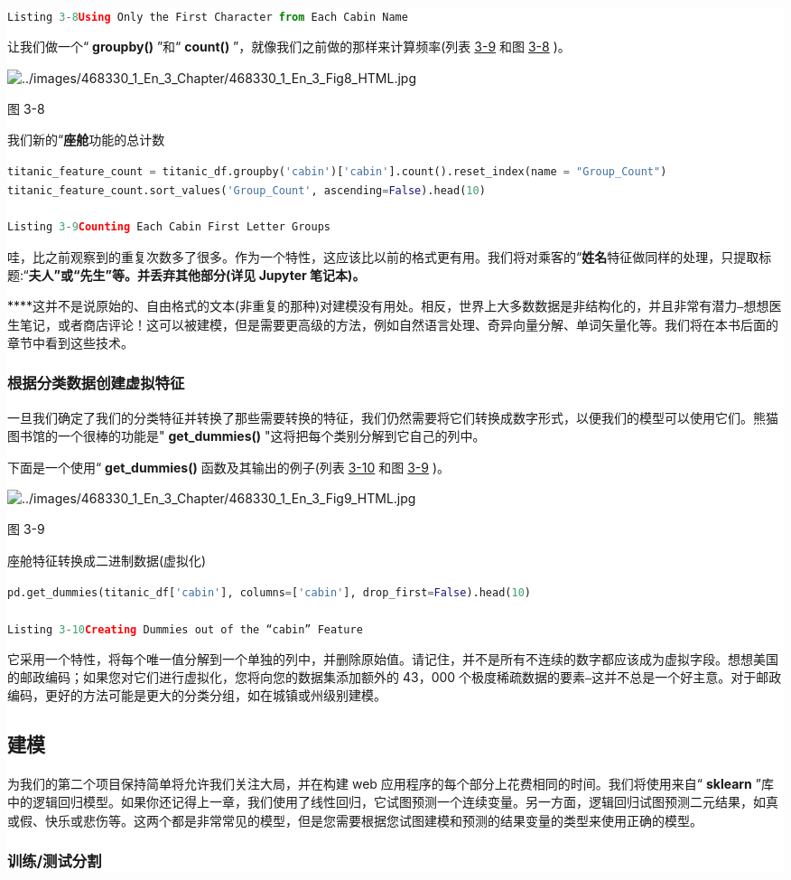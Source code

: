 ```py
Listing 3-8Using Only the First Character from Each Cabin Name

```

让我们做一个“ **groupby()** ”和“ **count()** ”，就像我们之前做的那样来计算频率(列表 [3-9](#PC9) 和图 [3-8](#Fig8) )。

![../images/468330_1_En_3_Chapter/468330_1_En_3_Fig8_HTML.jpg](../images/468330_1_En_3_Chapter/468330_1_En_3_Fig8_HTML.jpg)

图 3-8

我们新的“**座舱**功能的总计数

```py
titanic_feature_count = titanic_df.groupby('cabin')['cabin'].count().reset_index(name = "Group_Count")
titanic_feature_count.sort_values('Group_Count', ascending=False).head(10)

Listing 3-9Counting Each Cabin First Letter Groups

```

哇，比之前观察到的重复次数多了很多。作为一个特性，这应该比以前的格式更有用。我们将对乘客的“**姓名**特征做同样的处理，只提取标题:“**夫人”或“**先生”等。并丢弃其他部分(详见 Jupyter 笔记本)。****

 ****这并不是说原始的、自由格式的文本(非重复的那种)对建模没有用处。相反，世界上大多数数据是非结构化的，并且非常有潜力`—`想想医生笔记，或者商店评论！这可以被建模，但是需要更高级的方法，例如自然语言处理、奇异向量分解、单词矢量化等。我们将在本书后面的章节中看到这些技术。

### 根据分类数据创建虚拟特征

一旦我们确定了我们的分类特征并转换了那些需要转换的特征，我们仍然需要将它们转换成数字形式，以便我们的模型可以使用它们。熊猫图书馆的一个很棒的功能是" **get_dummies()** "这将把每个类别分解到它自己的列中。

下面是一个使用“ **get_dummies()** 函数及其输出的例子(列表 [3-10](#PC10) 和图 [3-9](#Fig9) )。

![../images/468330_1_En_3_Chapter/468330_1_En_3_Fig9_HTML.jpg](../images/468330_1_En_3_Chapter/468330_1_En_3_Fig9_HTML.jpg)

图 3-9

座舱特征转换成二进制数据(虚拟化)

```py
pd.get_dummies(titanic_df['cabin'], columns=['cabin'], drop_first=False).head(10)

Listing 3-10Creating Dummies out of the “cabin” Feature

```

它采用一个特性，将每个唯一值分解到一个单独的列中，并删除原始值。请记住，并不是所有不连续的数字都应该成为虚拟字段。想想美国的邮政编码；如果您对它们进行虚拟化，您将向您的数据集添加额外的 43，000 个极度稀疏数据的要素`—`这并不总是一个好主意。对于邮政编码，更好的方法可能是更大的分类分组，如在城镇或州级别建模。

## 建模

为我们的第二个项目保持简单将允许我们关注大局，并在构建 web 应用程序的每个部分上花费相同的时间。我们将使用来自“ **sklearn** ”库中的逻辑回归模型。如果你还记得上一章，我们使用了线性回归，它试图预测一个连续变量。另一方面，逻辑回归试图预测二元结果，如真或假、快乐或悲伤等。这两个都是非常常见的模型，但是您需要根据您试图建模和预测的结果变量的类型来使用正确的模型。

### 训练/测试分割
